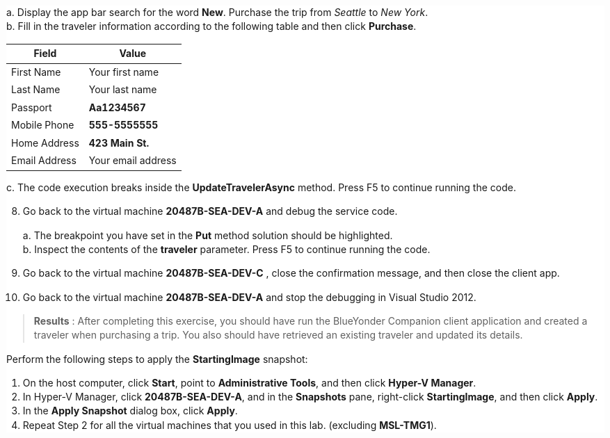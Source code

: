    a. Display the app bar search for the word **New**. Purchase the trip from _Seattle_ to _New York_.    
   b. Fill in the traveler information according to the following table and then click **Purchase**.  

   | **Field** | **Value** |
   | --- | --- |
   | First Name | Your first name |
   | Last Name | Your last name |
   | Passport | **Aa1234567** |
   | Mobile Phone | **555-5555555** |
   | Home Address | **423 Main St.** |
   | Email Address | Your email address |

   c. The code execution breaks inside the **UpdateTravelerAsync** method. Press F5 to continue running the code.

8. Go back to the virtual machine **20487B-SEA-DEV-A** and debug the service code.

   a. The breakpoint you have set in the **Put** method solution should be highlighted.  
   b. Inspect the contents of the **traveler** parameter. Press F5 to continue running the code.

9. Go back to the virtual machine **20487B-SEA-DEV-C** , close the confirmation message, and then close the client app.
10. Go back to the virtual machine **20487B-SEA-DEV-A** and stop the debugging in Visual Studio 2012.

>**Results** : After completing this exercise, you should have run the BlueYonder Companion client application and created a traveler when purchasing a trip. You also should have retrieved an existing traveler and updated its details.

Perform the following steps to apply the **StartingImage** snapshot:

1. On the host computer, click **Start**, point to **Administrative Tools**, and then click **Hyper-V Manager**.
2. In Hyper-V Manager, click **20487B-SEA-DEV-A**, and in the **Snapshots** pane, right-click **StartingImage**, and then click **Apply**.
3. In the **Apply Snapshot** dialog box, click **Apply**.
4. Repeat Step 2 for all the virtual machines that you used in this lab. (excluding **MSL-TMG1**).
